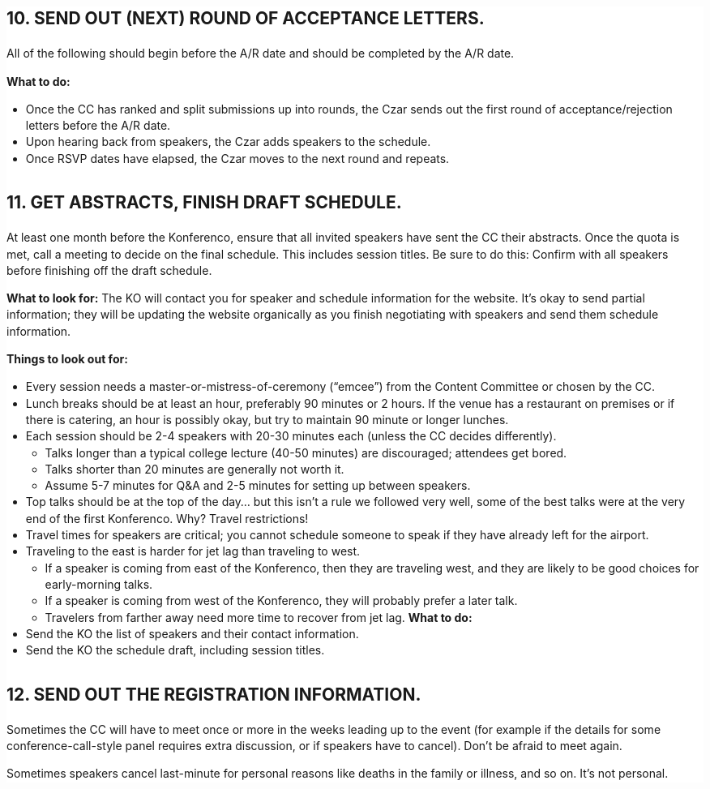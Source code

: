 ## 10. SEND OUT (NEXT) ROUND OF ACCEPTANCE LETTERS.

All of the following should begin before the A/R date and should be completed by the A/R date.

**What to do:**
  * Once the CC has ranked and split submissions up into rounds, the Czar sends out the first round of acceptance/rejection letters before the A/R date.
  * Upon hearing back from speakers, the Czar adds speakers to the schedule.
  * Once RSVP dates have elapsed, the Czar moves to the next round and repeats.

## 11. GET ABSTRACTS, FINISH DRAFT SCHEDULE.

At least one month before the Konferenco, ensure that all invited speakers have sent the CC their abstracts. Once the quota is met, call a meeting to decide on the final schedule. This includes session titles. 
Be sure to do this: Confirm with all speakers before finishing off the draft schedule.

**What to look for:** The KO will contact you for speaker and schedule information for the website. It’s okay to send partial information; they will be updating the website organically as you finish negotiating with speakers and send them schedule information.

**Things to look out for:**
  * Every session needs a master-or-mistress-of-ceremony (“emcee”) from the Content Committee or chosen by the CC.
  * Lunch breaks should be at least an hour, preferably 90 minutes or 2 hours. If the venue has a restaurant on premises or if there is catering, an hour is possibly okay, but try to maintain 90 minute or longer lunches.
  * Each session should be 2-4 speakers with 20-30 minutes each (unless the CC decides differently). 
    * Talks longer than a typical college lecture (40-50 minutes) are discouraged; attendees get bored.
    * Talks shorter than 20 minutes are generally not worth it.
    * Assume 5-7 minutes for Q&A and 2-5 minutes for setting up between speakers.
  * Top talks should be at the top of the day… but this isn’t a rule we followed very well, some of the best talks were at the very end of the first Konferenco. Why? Travel restrictions!
  * Travel times for speakers are critical; you cannot schedule someone to speak if they have already left for the airport.
  * Traveling to the east is harder for jet lag than traveling to west. 
    * If a speaker is coming from east of the Konferenco, then they are traveling west, and they are likely to be good choices for early-morning talks.
    * If a speaker is coming from west of the Konferenco, they will probably prefer a later talk.
    * Travelers from farther away need more time to recover from jet lag.
**What to do:**
  * Send the KO the list of speakers and their contact information.
  * Send the KO the schedule draft, including session titles.

## 12. SEND OUT THE REGISTRATION INFORMATION.

Sometimes the CC will have to meet once or more in the weeks leading up to the event (for example if the details for some conference-call-style panel requires extra discussion, or if speakers have to cancel). Don’t be afraid to meet again.

Sometimes speakers cancel last-minute for personal reasons like deaths in the family or illness, and so on. It’s not personal. 
